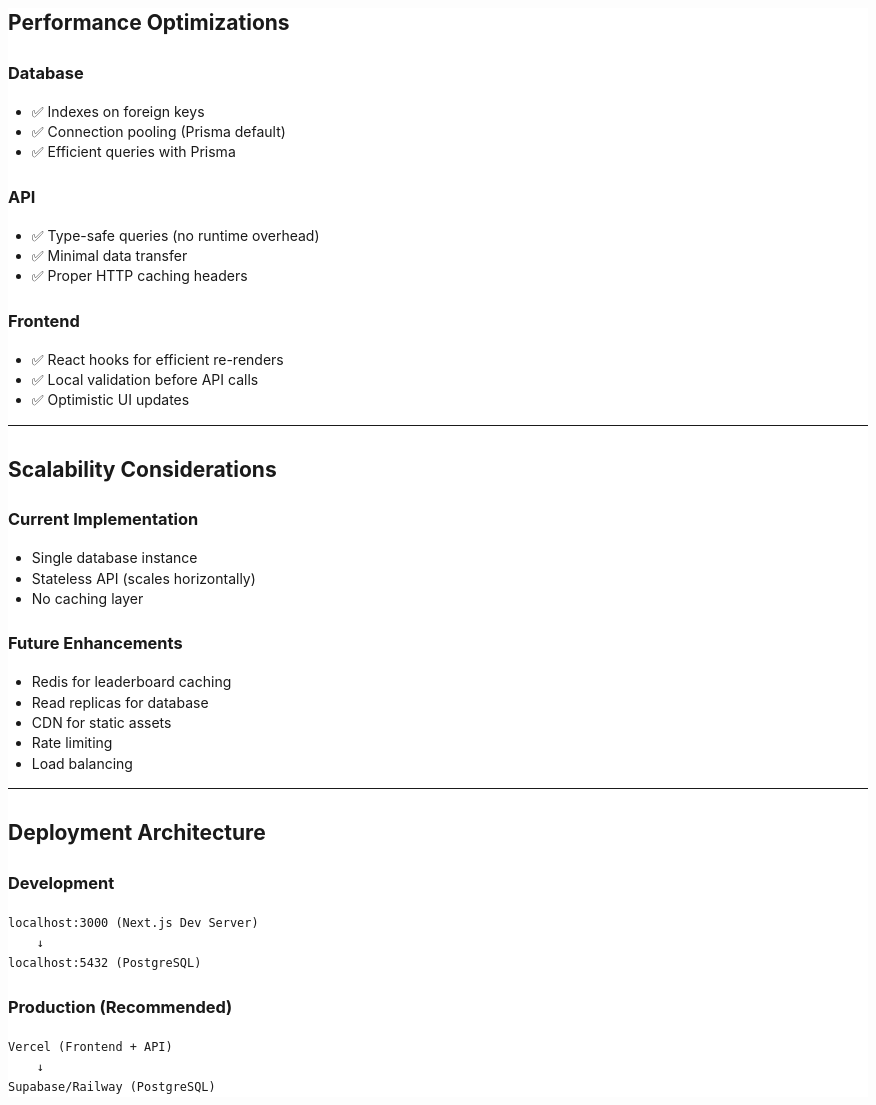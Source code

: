 ## Performance Optimizations

### Database
- ✅ Indexes on foreign keys
- ✅ Connection pooling (Prisma default)
- ✅ Efficient queries with Prisma

### API
- ✅ Type-safe queries (no runtime overhead)
- ✅ Minimal data transfer
- ✅ Proper HTTP caching headers

### Frontend
- ✅ React hooks for efficient re-renders
- ✅ Local validation before API calls
- ✅ Optimistic UI updates

---

## Scalability Considerations

### Current Implementation
- Single database instance
- Stateless API (scales horizontally)
- No caching layer

### Future Enhancements
- Redis for leaderboard caching
- Read replicas for database
- CDN for static assets
- Rate limiting
- Load balancing

---

## Deployment Architecture

### Development
```
localhost:3000 (Next.js Dev Server)
    ↓
localhost:5432 (PostgreSQL)
```

### Production (Recommended)
```
Vercel (Frontend + API)
    ↓
Supabase/Railway (PostgreSQL)
```
